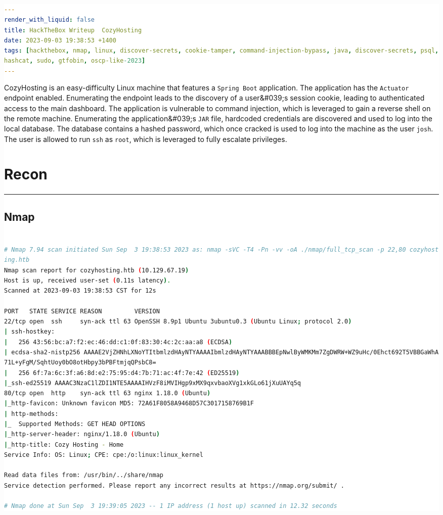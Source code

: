 ```yaml
---
render_with_liquid: false
title: HackTheBox Writeup  CozyHosting
date: 2023-09-03 19:38:53 +1400
tags: [hackthebox, nmap, linux, discover-secrets, cookie-tamper, command-injection-bypass, java, discover-secrets, psql, hashcat, sudo, gtfobin, oscp-like-2023]
---
```




CozyHosting is an easy-difficulty Linux machine that features a `Spring Boot` application. The application has the `Actuator` endpoint enabled. Enumerating the endpoint leads to the discovery of a user&amp;#039;s session cookie, leading to authenticated access to the main dashboard. The application is vulnerable to command injection, which is leveraged to gain a reverse shell on the remote machine. Enumerating the application&amp;#039;s `JAR` file, hardcoded credentials are discovered and used to log into the local database. The database contains a hashed password, which once cracked is used to log into the machine as the user `josh`. The user is allowed to run `ssh` as `root`, which is leveraged to fully escalate privileges.


# Recon
---

## Nmap

```bash

# Nmap 7.94 scan initiated Sun Sep  3 19:38:53 2023 as: nmap -sVC -T4 -Pn -vv -oA ./nmap/full_tcp_scan -p 22,80 cozyhosting.htb
Nmap scan report for cozyhosting.htb (10.129.67.19)
Host is up, received user-set (0.11s latency).
Scanned at 2023-09-03 19:38:53 CST for 12s

PORT   STATE SERVICE REASON         VERSION
22/tcp open  ssh     syn-ack ttl 63 OpenSSH 8.9p1 Ubuntu 3ubuntu0.3 (Ubuntu Linux; protocol 2.0)
| ssh-hostkey:
|   256 43:56:bc:a7:f2:ec:46:dd:c1:0f:83:30:4c:2c:aa:a8 (ECDSA)
| ecdsa-sha2-nistp256 AAAAE2VjZHNhLXNoYTItbmlzdHAyNTYAAAAIbmlzdHAyNTYAAABBBEpNwlByWMKMm7ZgDWRW+WZ9uHc/0Ehct692T5VBBGaWhA71L+yFgM/SqhtUoy0bO8otHbpy3bPBFtmjqQPsbC8=
|   256 6f:7a:6c:3f:a6:8d:e2:75:95:d4:7b:71:ac:4f:7e:42 (ED25519)
|_ssh-ed25519 AAAAC3NzaC1lZDI1NTE5AAAAIHVzF8iMVIHgp9xMX9qxvbaoXVg1xkGLo61jXuUAYq5q
80/tcp open  http    syn-ack ttl 63 nginx 1.18.0 (Ubuntu)
|_http-favicon: Unknown favicon MD5: 72A61F8058A9468D57C3017158769B1F
| http-methods:
|_  Supported Methods: GET HEAD OPTIONS
|_http-server-header: nginx/1.18.0 (Ubuntu)
|_http-title: Cozy Hosting - Home
Service Info: OS: Linux; CPE: cpe:/o:linux:linux_kernel

Read data files from: /usr/bin/../share/nmap
Service detection performed. Please report any incorrect results at https://nmap.org/submit/ .

# Nmap done at Sun Sep  3 19:39:05 2023 -- 1 IP address (1 host up) scanned in 12.32 seconds
```
